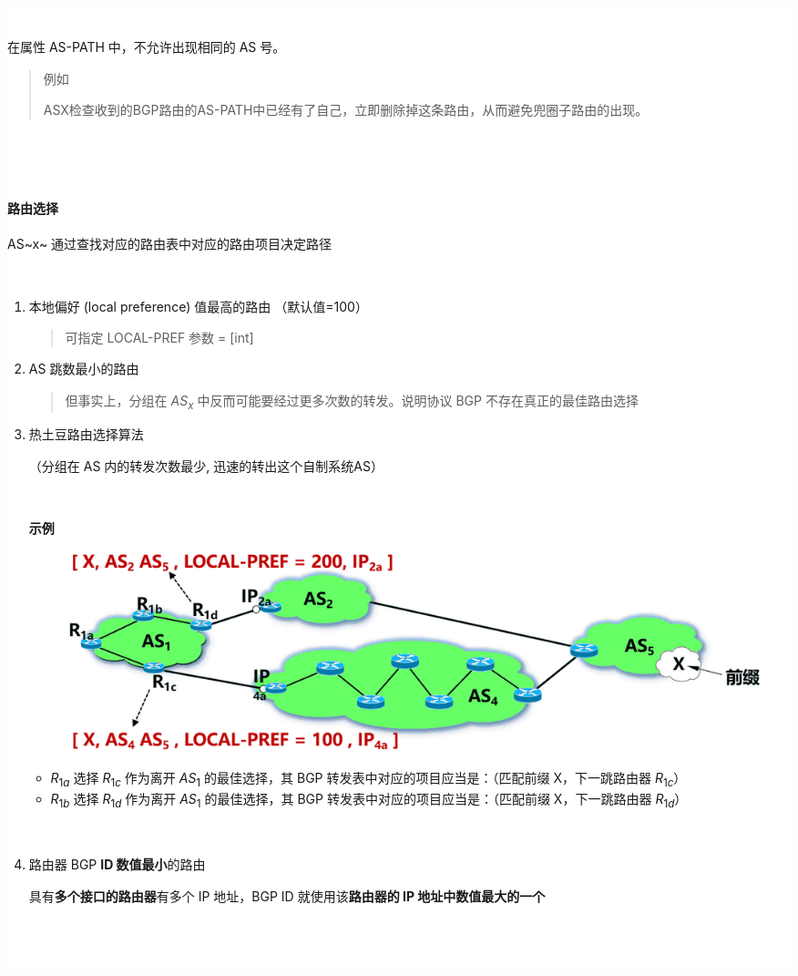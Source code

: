 ​​

在属性 AS-PATH 中，不允许出现相同的 AS 号。

> 例如
>
> ASX检查收到的BGP路由的AS-PATH中已经有了自己，立即删除掉这条路由，从而避免兜圈子路由的出现。

‍

‍

#### **路由选择**

AS~x~ 通过查找对应的路由表中对应的路由项目决定路径

‍

1. 本地偏好 (local preference) 值最高的路由 （默认值=100）

    > 可指定 LOCAL-PREF 参数 = [int]
    >
2. AS 跳数最小的路由​​

    > 但事实上，分组在 $AS_{x}$ 中反而可能要经过更多次数的转发。说明协议 BGP 不存在真正的最佳路由选择
    >
3. 热土豆路由选择算法

    （分组在 AS 内的转发次数最少, 迅速的转出这个自制系统AS）

    ‍

    **示例**

    ​![20221004215835](assets/20221004215835-20240523134157-8vhq35j.png)​

    * $R_{1a}$ 选择 $R_{1c}$ 作为离开 $AS_{1}$ 的最佳选择，其 BGP 转发表中对应的项目应当是：（匹配前缀 X，下一跳路由器 $R_{1c}$）
    * $R_{1b}$ 选择 $R_{1d}$ 作为离开 $AS_{1}$ 的最佳选择，其 BGP 转发表中对应的项目应当是：（匹配前缀 X，下一跳路由器 $R_{1d}$）

    ‍
4. 路由器 BGP **ID 数值最小**的路由

    具有**多个接口的路由器**有多个 IP 地址，BGP ID 就使用该**路由器的 IP 地址中数值最大的一个**

‍

‍
